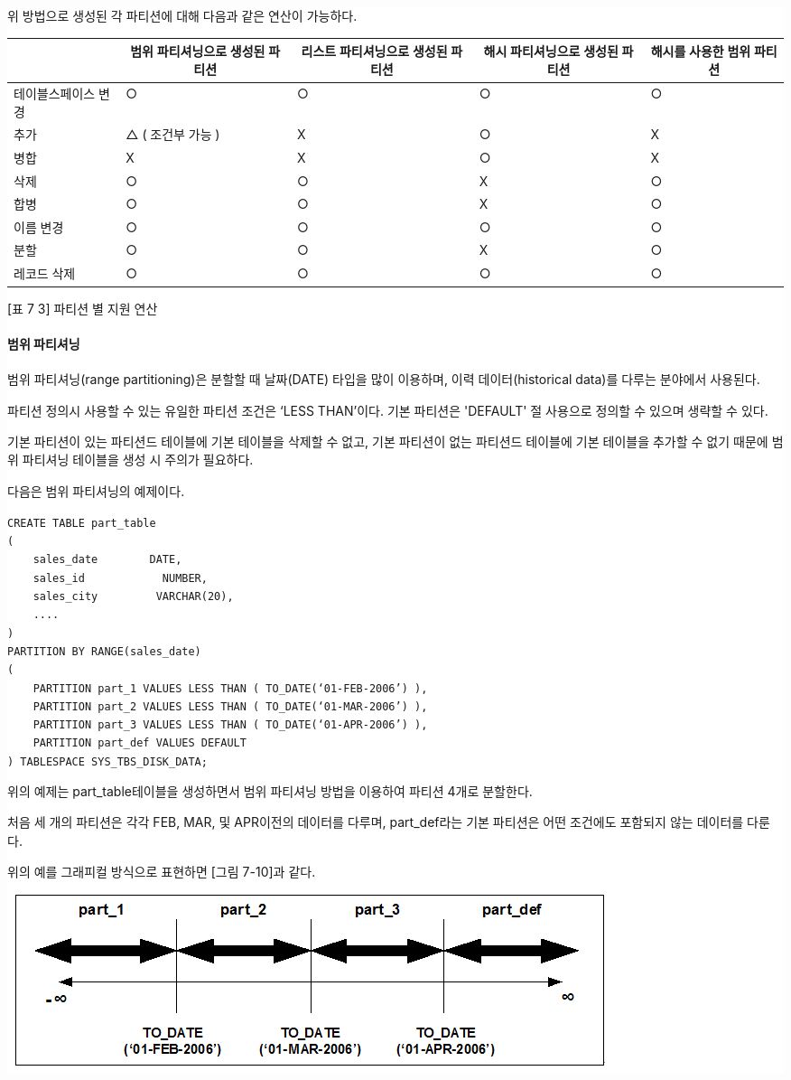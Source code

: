위 방법으로 생성된 각 파티션에 대해 다음과 같은 연산이 가능하다.

|                     | 범위 파티셔닝으로 생성된 파티션 | 리스트 파티셔닝으로 생성된 파티션 | 해시 파티셔닝으로 생성된 파티션 | **해시를 사용한 범위 파티션** |
| ------------------- | ------------------------------- | --------------------------------- | ------------------------------- | ----------------------------- |
| 테이블스페이스 변경 | ○                               | ○                                 | ○                               | ○                             |
| 추가                | △ ( 조건부 가능 )               | X                                 | ○                               | X                             |
| 병합                | X                               | X                                 | ○                               | X                             |
| 삭제                | ○                               | ○                                 | X                               | ○                             |
| 합병                | ○                               | ○                                 | X                               | ○                             |
| 이름 변경           | ○                               | ○                                 | ○                               | ○                             |
| 분할                | ○                               | ○                                 | X                               | ○                             |
| 레코드 삭제         | ○                               | ○                                 | ○                               | ○                             |

[표 7 3] 파티션 별 지원 연산

#### 범위 파티셔닝

범위 파티셔닝(range partitioning)은 분할할 때 날짜(DATE) 타입을 많이 이용하며, 이력 데이터(historical data)를 다루는 분야에서 사용된다.

파티션 정의시 사용할 수 있는 유일한 파티션 조건은 ‘LESS THAN’이다. 기본 파티션은 'DEFAULT' 절 사용으로 정의할 수 있으며 생략할 수 있다.

기본 파티션이 있는 파티션드 테이블에 기본 테이블을 삭제할 수 없고, 기본 파티션이 없는 파티션드 테이블에 기본 테이블을 추가할 수 없기 때문에 범위 파티셔닝 테이블을 생성 시 주의가 필요하다.

다음은 범위 파티셔닝의 예제이다.

```
CREATE TABLE part_table
(
    sales_date        DATE,
    sales_id            NUMBER,
    sales_city         VARCHAR(20),
    ....
) 
PARTITION BY RANGE(sales_date)
(
    PARTITION part_1 VALUES LESS THAN ( TO_DATE(‘01-FEB-2006’) ),
    PARTITION part_2 VALUES LESS THAN ( TO_DATE(‘01-MAR-2006’) ),
    PARTITION part_3 VALUES LESS THAN ( TO_DATE(‘01-APR-2006’) ),
    PARTITION part_def VALUES DEFAULT
) TABLESPACE SYS_TBS_DISK_DATA;
```

위의 예제는 part_table테이블을 생성하면서 범위 파티셔닝 방법을 이용하여 파티션 4개로 분할한다.

처음 세 개의 파티션은 각각 FEB, MAR, 및 APR이전의 데이터를 다루며, part_def라는 기본 파티션은 어떤 조건에도 포함되지 않는 데이터를 다룬다.

위의 예를 그래피컬 방식으로 표현하면 [그림 7-10]과 같다.

![](../media/Admin/7-11.png)
